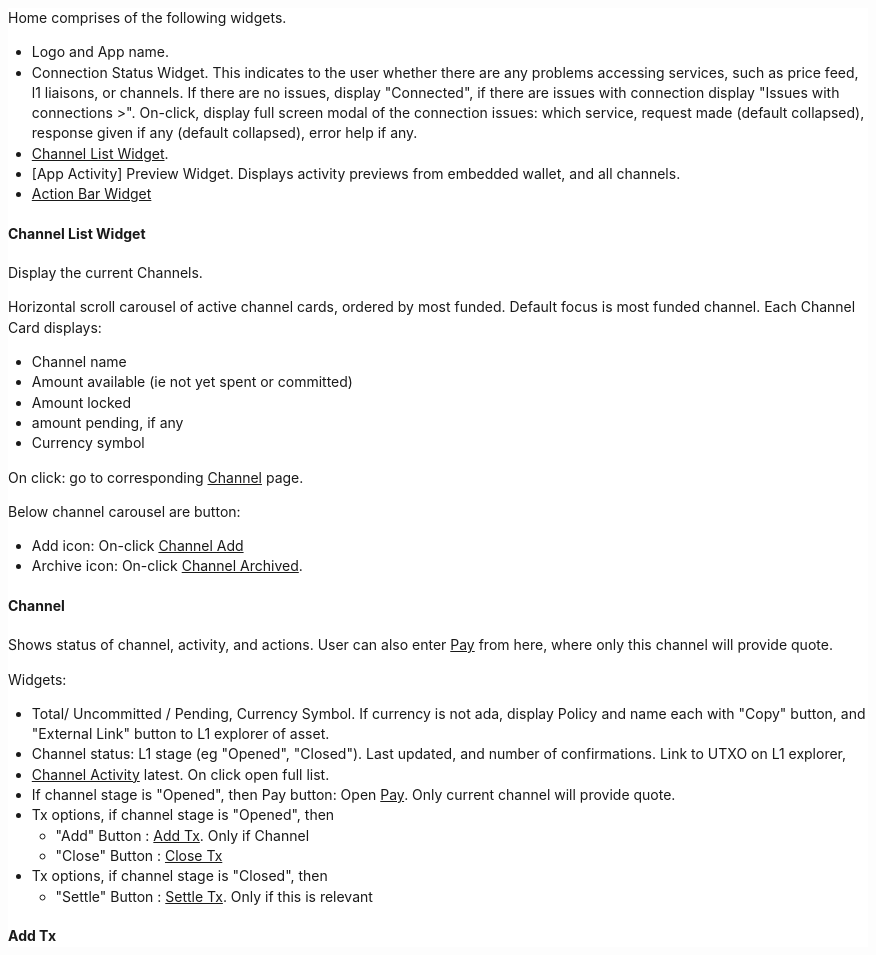 Home comprises of the following widgets.

- Logo and App name.
- Connection Status Widget. This indicates to the user whether there are any
  problems accessing services, such as price feed, l1 liaisons, or channels. If
  there are no issues, display "Connected", if there are issues with connection
  display "Issues with connections >". On-click, display full screen modal of
  the connection issues: which service, request made (default collapsed),
  response given if any (default collapsed), error help if any.
- [Channel List Widget](#channel-list-widget).
- [App Activity] Preview Widget. Displays activity previews from embedded
  wallet, and all channels.
- [Action Bar Widget](#action-bar-widget)

#### Channel List Widget

Display the current Channels.

Horizontal scroll carousel of active channel cards, ordered by most funded.
Default focus is most funded channel. Each Channel Card displays:

- Channel name
- Amount available (ie not yet spent or committed)
- Amount locked
- amount pending, if any
- Currency symbol

On click: go to corresponding [Channel](#channel) page.

Below channel carousel are button:

- Add icon: On-click [Channel Add](#channel-add)
- Archive icon: On-click [Channel Archived](#channel-archived).

#### Channel

Shows status of channel, activity, and actions. User can also enter [Pay](#pay)
from here, where only this channel will provide quote.

Widgets:

- Total/ Uncommitted / Pending, Currency Symbol. If currency is not ada, display
  Policy and name each with "Copy" button, and "External Link" button to L1
  explorer of asset.
- Channel status: L1 stage (eg "Opened", "Closed"). Last updated, and number of
  confirmations. Link to UTXO on L1 explorer,
- [Channel Activity](#channel-activity) latest. On click open full list.
- If channel stage is "Opened", then Pay button: Open [Pay](#pay). Only current
  channel will provide quote.
- Tx options, if channel stage is "Opened", then
  - "Add" Button : [Add Tx](#add-tx). Only if Channel
  - "Close" Button : [Close Tx](#close-tx)
- Tx options, if channel stage is "Closed", then
  - "Settle" Button : [Settle Tx](#settle-tx). Only if this is relevant

#### Add Tx
